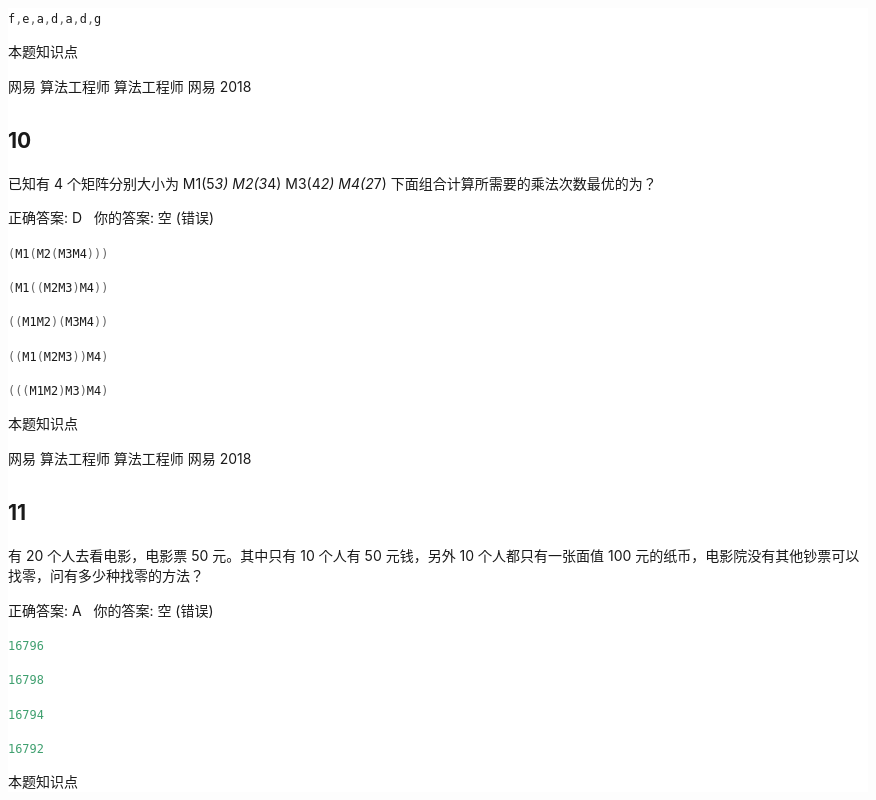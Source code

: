 ```cpp
f,e,a,d,a,d,g
```

本题知识点

网易 算法工程师 算法工程师 网易 2018

## 10

已知有 4 个矩阵分别大小为 M1(5*3) M2(3*4) M3(4*2) M4(2*7) 下面组合计算所需要的乘法次数最优的为？

正确答案: D   你的答案: 空 (错误)

```cpp
(M1(M2(M3M4)))
```

```cpp
(M1((M2M3)M4))
```

```cpp
((M1M2)(M3M4))
```

```cpp
((M1(M2M3))M4)
```

```cpp
(((M1M2)M3)M4)
```

本题知识点

网易 算法工程师 算法工程师 网易 2018

## 11

有 20 个人去看电影，电影票 50 元。其中只有 10 个人有 50 元钱，另外 10 个人都只有一张面值 100 元的纸币，电影院没有其他钞票可以找零，问有多少种找零的方法？

正确答案: A   你的答案: 空 (错误)

```cpp
16796
```

```cpp
16798
```

```cpp
16794
```

```cpp
16792
```

本题知识点
